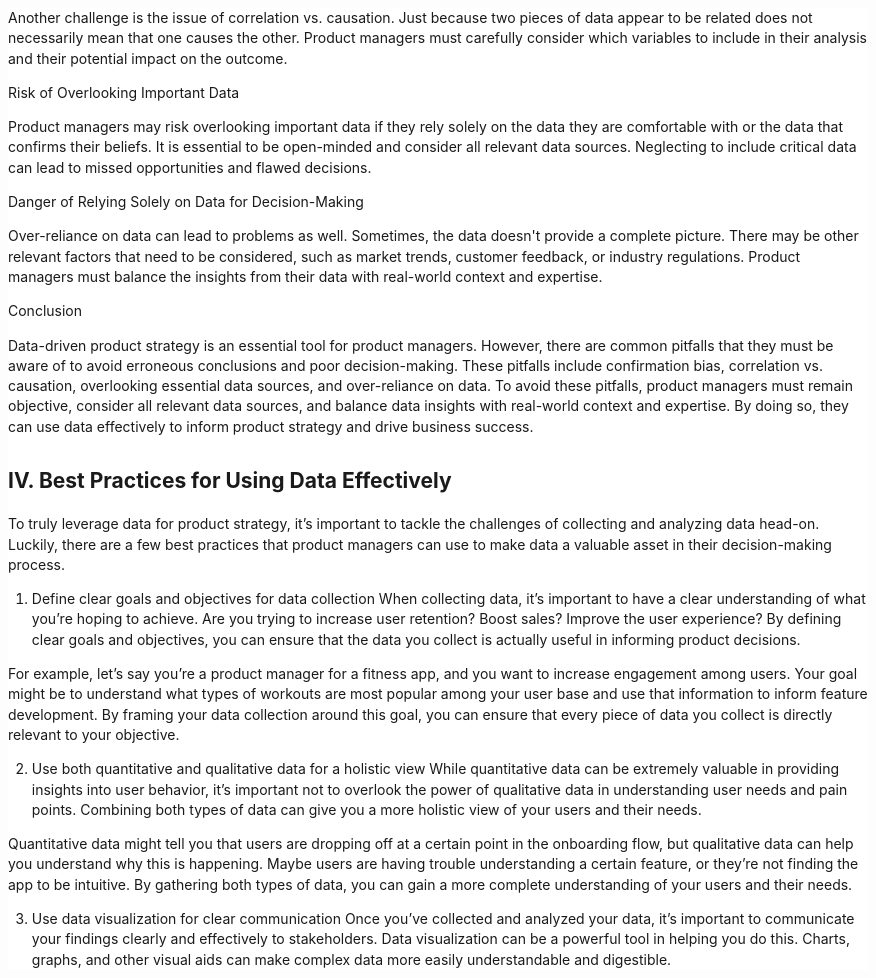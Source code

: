 Another challenge is the issue of correlation vs. causation. Just because two pieces of data appear to be related does not necessarily mean that one causes the other. Product managers must carefully consider which variables to include in their analysis and their potential impact on the outcome.

Risk of Overlooking Important Data

Product managers may risk overlooking important data if they rely solely on the data they are comfortable with or the data that confirms their beliefs. It is essential to be open-minded and consider all relevant data sources. Neglecting to include critical data can lead to missed opportunities and flawed decisions.

Danger of Relying Solely on Data for Decision-Making

Over-reliance on data can lead to problems as well. Sometimes, the data doesn't provide a complete picture. There may be other relevant factors that need to be considered, such as market trends, customer feedback, or industry regulations. Product managers must balance the insights from their data with real-world context and expertise.

Conclusion

Data-driven product strategy is an essential tool for product managers. However, there are common pitfalls that they must be aware of to avoid erroneous conclusions and poor decision-making. These pitfalls include confirmation bias, correlation vs. causation, overlooking essential data sources, and over-reliance on data. To avoid these pitfalls, product managers must remain objective, consider all relevant data sources, and balance data insights with real-world context and expertise. By doing so, they can use data effectively to inform product strategy and drive business success.

## IV. Best Practices for Using Data Effectively 

To truly leverage data for product strategy, it’s important to tackle the challenges of collecting and analyzing data head-on. Luckily, there are a few best practices that product managers can use to make data a valuable asset in their decision-making process.

1. Define clear goals and objectives for data collection
When collecting data, it’s important to have a clear understanding of what you’re hoping to achieve. Are you trying to increase user retention? Boost sales? Improve the user experience? By defining clear goals and objectives, you can ensure that the data you collect is actually useful in informing product decisions. 

For example, let’s say you’re a product manager for a fitness app, and you want to increase engagement among users. Your goal might be to understand what types of workouts are most popular among your user base and use that information to inform feature development. By framing your data collection around this goal, you can ensure that every piece of data you collect is directly relevant to your objective.

2. Use both quantitative and qualitative data for a holistic view
While quantitative data can be extremely valuable in providing insights into user behavior, it’s important not to overlook the power of qualitative data in understanding user needs and pain points. Combining both types of data can give you a more holistic view of your users and their needs.

Quantitative data might tell you that users are dropping off at a certain point in the onboarding flow, but qualitative data can help you understand why this is happening. Maybe users are having trouble understanding a certain feature, or they’re not finding the app to be intuitive. By gathering both types of data, you can gain a more complete understanding of your users and their needs.

3. Use data visualization for clear communication
Once you’ve collected and analyzed your data, it’s important to communicate your findings clearly and effectively to stakeholders. Data visualization can be a powerful tool in helping you do this. Charts, graphs, and other visual aids can make complex data more easily understandable and digestible.
